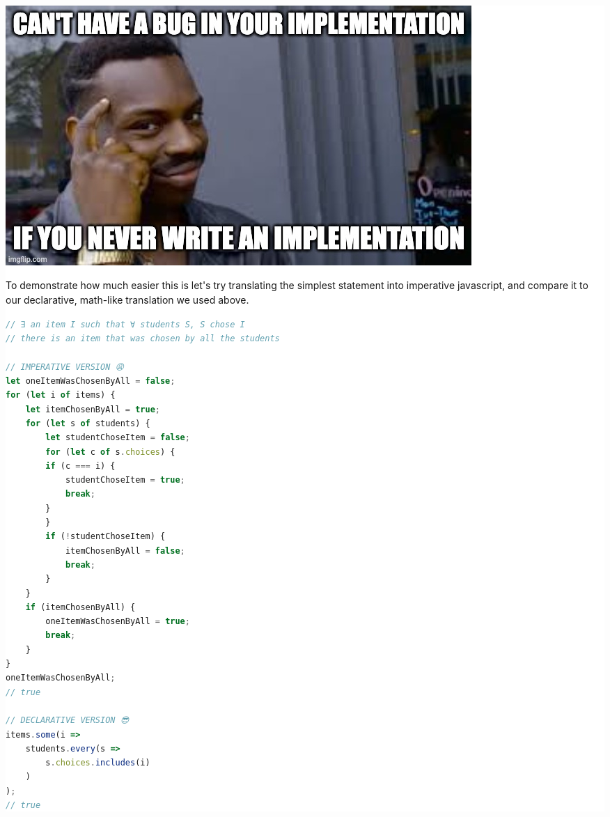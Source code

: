 ![temple tap - can't have any bugs in your implementation if you never write an implementation](temple-tap.jpeg)

To demonstrate how much easier this is let's try translating the simplest statement into imperative javascript, and compare it to our declarative, math-like translation we used above.

```js
// ∃ an item I such that ∀ students S, S chose I
// there is an item that was chosen by all the students

// IMPERATIVE VERSION 😩
let oneItemWasChosenByAll = false;
for (let i of items) {
    let itemChosenByAll = true;
    for (let s of students) {
        let studentChoseItem = false;
        for (let c of s.choices) {
        if (c === i) {
            studentChoseItem = true;
            break;
        }
        }
        if (!studentChoseItem) {
            itemChosenByAll = false;
            break;
        }
    }
    if (itemChosenByAll) {
        oneItemWasChosenByAll = true;
        break;
    }
}
oneItemWasChosenByAll;
// true

// DECLARATIVE VERSION 😎
items.some(i => 
    students.every(s =>
        s.choices.includes(i)
    )
);
// true
```
